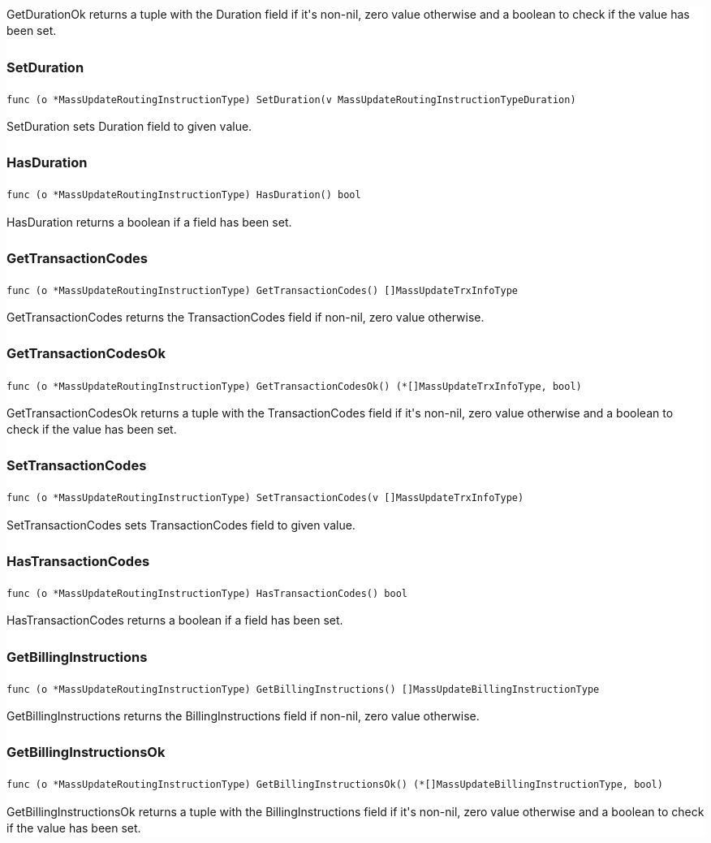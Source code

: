 GetDurationOk returns a tuple with the Duration field if it's non-nil, zero value otherwise
and a boolean to check if the value has been set.

### SetDuration

`func (o *MassUpdateRoutingInstructionType) SetDuration(v MassUpdateRoutingInstructionTypeDuration)`

SetDuration sets Duration field to given value.

### HasDuration

`func (o *MassUpdateRoutingInstructionType) HasDuration() bool`

HasDuration returns a boolean if a field has been set.

### GetTransactionCodes

`func (o *MassUpdateRoutingInstructionType) GetTransactionCodes() []MassUpdateTrxInfoType`

GetTransactionCodes returns the TransactionCodes field if non-nil, zero value otherwise.

### GetTransactionCodesOk

`func (o *MassUpdateRoutingInstructionType) GetTransactionCodesOk() (*[]MassUpdateTrxInfoType, bool)`

GetTransactionCodesOk returns a tuple with the TransactionCodes field if it's non-nil, zero value otherwise
and a boolean to check if the value has been set.

### SetTransactionCodes

`func (o *MassUpdateRoutingInstructionType) SetTransactionCodes(v []MassUpdateTrxInfoType)`

SetTransactionCodes sets TransactionCodes field to given value.

### HasTransactionCodes

`func (o *MassUpdateRoutingInstructionType) HasTransactionCodes() bool`

HasTransactionCodes returns a boolean if a field has been set.

### GetBillingInstructions

`func (o *MassUpdateRoutingInstructionType) GetBillingInstructions() []MassUpdateBillingInstructionType`

GetBillingInstructions returns the BillingInstructions field if non-nil, zero value otherwise.

### GetBillingInstructionsOk

`func (o *MassUpdateRoutingInstructionType) GetBillingInstructionsOk() (*[]MassUpdateBillingInstructionType, bool)`

GetBillingInstructionsOk returns a tuple with the BillingInstructions field if it's non-nil, zero value otherwise
and a boolean to check if the value has been set.
